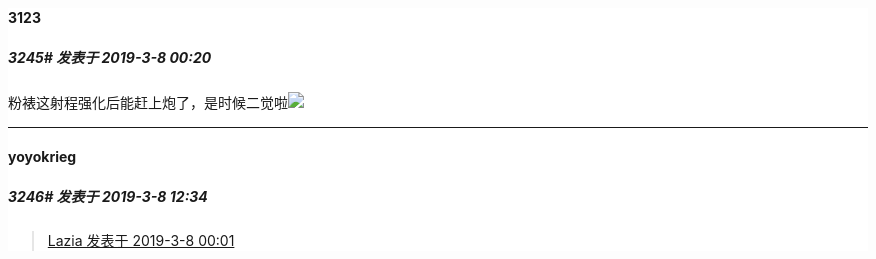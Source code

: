 ####  3123
##### 3245#       发表于 2019-3-8 00:20


粉裱这射程强化后能赶上炮了，是时候二觉啦<img src="https://static.saraba1st.com/image/smiley/face2017/072.png" referrerpolicy="no-referrer">


*****

####  yoyokrieg
##### 3246#       发表于 2019-3-8 12:34


<blockquote><a href="httphttps://bbs.saraba1st.com/2b/forum.php?mod=redirect&amp;goto=findpost&amp;pid=42832797&amp;ptid=1531637" target="_blank">Lazia 发表于 2019-3-8 00:01</a>

